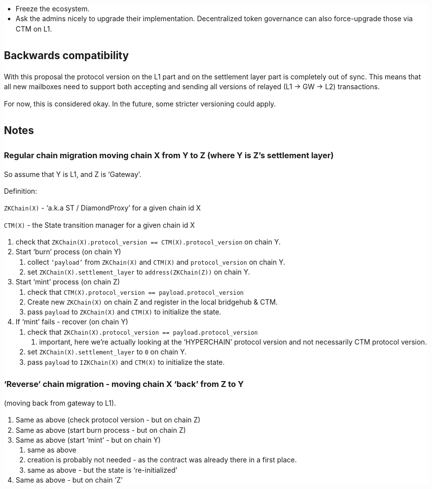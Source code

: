 - Freeze the ecosystem.
- Ask the admins nicely to upgrade their implementation. Decentralized token governance can also force-upgrade those via CTM on L1.

## Backwards compatibility

With this proposal the protocol version on the L1 part and on the settlement layer part is completely out of sync. This means that all new mailboxes need to support both accepting and sending all versions of relayed (L1 → GW → L2) transactions.

For now, this is considered okay. In the future, some stricter versioning could apply.

## Notes

### Regular chain migration moving chain X from Y to Z (where Y is Z’s settlement layer)

So assume that Y is L1, and Z is ‘Gateway’.

Definition:

`ZKChain(X)` - ‘a.k.a ST / DiamondProxy’ for a given chain id X

`CTM(X)` - the State transition manager for a given chain id X

1. check that `ZKChain(X).protocol_version == CTM(X).protocol_version` on chain Y.
2. Start ‘burn’ process (on chain Y)
   1. collect `‘payload’` from `ZKChain(X)` and `CTM(X)` and `protocol_version` on chain Y.
   2. set `ZKChain(X).settlement_layer` to `address(ZKChain(Z))` on chain Y.
3. Start ‘mint’ process (on chain Z)
   1. check that `CTM(X).protocol_version == payload.protocol_version`
   2. Create new `ZKChain(X)` on chain Z and register in the local bridgehub & CTM.
   3. pass `payload` to `ZKChain(X)` and `CTM(X)` to initialize the state.
4. If ‘mint’ fails - recover (on chain Y)
   1. check that `ZKChain(X).protocol_version == payload.protocol_version`
      1. important, here we’re actually looking at the ‘HYPERCHAIN’ protocol version and not necessarily CTM protocol version.
   2. set `ZKChain(X).settlement_layer` to `0` on chain Y.
   3. pass `payload` to `IZKChain(X)` and `CTM(X)` to initialize the state.

### ‘Reverse’ chain migration - moving chain X ‘back’ from Z to Y

(moving back from gateway to L1).

1. Same as above (check protocol version - but on chain Z)
2. Same as above (start burn process - but on chain Z)
3. Same as above (start ‘mint’ - but on chain Y)
   1. same as above
   2. creation is probably not needed - as the contract was already there in a first place.
   3. same as above - but the state is ‘re-initialized’
4. Same as above - but on chain ‘Z’
